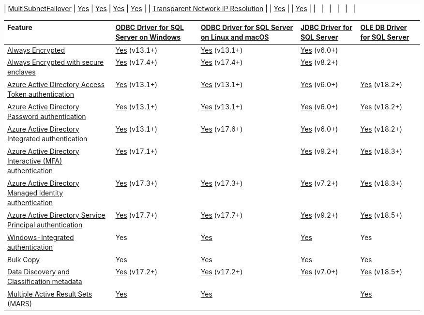 | [MultiSubnetFailover](../relational-databases/native-client/features/sql-server-native-client-support-for-high-availability-disaster-recovery.md#connecting-with-multisubnetfailover) | [Yes](ado-net/sql/sqlclient-support-high-availability-disaster-recovery.md#connecting-with-multisubnetfailover) | [Yes](ado-net/sql/sqlclient-support-high-availability-disaster-recovery.md#connecting-with-multisubnetfailover) | [Yes](/dotnet/api/system.data.sqlclient.sqlconnectionstringbuilder.multisubnetfailover?view=netcore-1.0&preserve-view=true) | [Yes](/dotnet/api/system.data.sqlclient.sqlconnectionstringbuilder.multisubnetfailover?view=netframework-4.8&preserve-view=true) |
| [Transparent Network IP Resolution](odbc/using-transparent-network-ip-resolution.md) | | [Yes](/dotnet/api/microsoft.data.sqlclient.sqlconnection.connectionstring?view=sqlclient-dotnet-1.1&preserve-view=true) | | [Yes](/dotnet/api/system.data.sqlclient.sqlconnection.connectionstring?view=netframework-4.8&preserve-view=true) |
| &nbsp; | &nbsp; | &nbsp; | &nbsp; | &nbsp; |

| <a id="table2"></a>Feature | [ODBC Driver for SQL Server on Windows](odbc/microsoft-odbc-driver-for-sql-server.md) | [ODBC Driver for SQL Server on Linux and macOS](odbc/microsoft-odbc-driver-for-sql-server.md) | [JDBC Driver for SQL Server](jdbc/microsoft-jdbc-driver-for-sql-server.md) | [OLE DB Driver for SQL Server](oledb/oledb-driver-for-sql-server.md) |
| :-- | :-- | :-- | :-- | :-- |
| [Always Encrypted](../relational-databases/security/encryption/always-encrypted-database-engine.md) | [Yes](odbc/using-always-encrypted-with-the-odbc-driver.md) (v13.1+) | [Yes](odbc/using-always-encrypted-with-the-odbc-driver.md) (v13.1+) | [Yes](jdbc/using-always-encrypted-with-the-jdbc-driver.md) (v6.0+) |
| [Always Encrypted with secure enclaves](../relational-databases/security/encryption/always-encrypted-enclaves.md) | [Yes](odbc/using-always-encrypted-with-the-odbc-driver.md#enabling-always-encrypted-with-secure-enclaves) (v17.4+) | [Yes](odbc/using-always-encrypted-with-the-odbc-driver.md#enabling-always-encrypted-with-secure-enclaves) (v17.4+) | [Yes](jdbc/using-always-encrypted-with-the-jdbc-driver.md) (v8.2+) | |
| [Azure Active Directory Access Token authentication](/azure/active-directory/develop/access-tokens) | [Yes](odbc/using-azure-active-directory.md#authenticating-with-an-access-token) (v13.1+) | [Yes](odbc/using-azure-active-directory.md#authenticating-with-an-access-token) (v13.1+) | [Yes](jdbc/connecting-using-azure-active-directory-authentication.md#connecting-using-access-token) (v6.0+) | [Yes](oledb/features/using-azure-active-directory.md) (v18.2+) |
| [Azure Active Directory Password authentication](/azure/sql-database/sql-database-aad-authentication) |  [Yes](odbc/using-azure-active-directory.md) (v13.1+) | [Yes](odbc/using-azure-active-directory.md) (v13.1+) | [Yes](jdbc/connecting-using-azure-active-directory-authentication.md) (v6.0+) | [Yes](oledb/features/using-azure-active-directory.md) (v18.2+) |
| [Azure Active Directory Integrated authentication](/azure/sql-database/sql-database-aad-authentication) | [Yes](odbc/using-azure-active-directory.md) (v13.1+) | [Yes](odbc/using-azure-active-directory.md) (v17.6+) | [Yes](jdbc/connecting-using-azure-active-directory-authentication.md) (v6.0+) | [Yes](oledb/features/using-azure-active-directory.md) (v18.2+) |
| [Azure Active Directory Interactive (MFA) authentication](/azure/sql-database/sql-database-aad-authentication) | [Yes](odbc/using-azure-active-directory.md) (v17.1+) | | [Yes](jdbc/connecting-using-azure-active-directory-authentication.md) (v9.2+) | [Yes](oledb/features/using-azure-active-directory.md) (v18.3+) |
| [Azure Active Directory Managed Identity authentication](/azure/active-directory/managed-identities-azure-resources/overview) | [Yes](odbc/using-azure-active-directory.md) (v17.3+) | [Yes](odbc/using-azure-active-directory.md) (v17.3+) | [Yes](jdbc/connecting-using-azure-active-directory-authentication.md) (v7.2+) | [Yes](oledb/features/using-azure-active-directory.md) (v18.3+) |
| [Azure Active Directory Service Principal authentication](/azure/active-directory/develop/app-objects-and-service-principals) | [Yes](odbc/using-azure-active-directory.md) (v17.7+) | [Yes](odbc/using-azure-active-directory.md) (v17.7+) | [Yes](jdbc/connecting-using-azure-active-directory-authentication.md) (v9.2+) | [Yes](oledb/features/using-azure-active-directory.md) (v18.5+) |
| [Windows-Integrated authentication](/windows-server/security/windows-authentication/windows-authentication-overview) | Yes | [Yes](odbc/linux-mac/using-integrated-authentication.md) | [Yes](jdbc/using-kerberos-integrated-authentication-to-connect-to-sql-server.md) | Yes |
| [Bulk Copy](../relational-databases/import-export/bulk-import-and-export-of-data-sql-server.md) | [Yes](../relational-databases/native-client-odbc-extensions-bulk-copy-functions/sql-server-driver-extensions-bulk-copy-functions.md) | [Yes](../relational-databases/native-client-odbc-extensions-bulk-copy-functions/sql-server-driver-extensions-bulk-copy-functions.md) | [Yes](jdbc/using-bulk-copy-with-the-jdbc-driver.md) | [Yes](oledb/features/performing-bulk-copy-operations.md) |
| [Data Discovery and Classification metadata](../relational-databases/security/sql-data-discovery-and-classification.md) | [Yes](odbc/data-classification.md) (v17.2+) | [Yes](odbc/data-classification.md) (v17.2+) | [Yes](jdbc/data-discovery-classification-sample.md) (v7.0+) | [Yes](oledb/features/using-data-classification.md) (v18.5+) |
| [Multiple Active Result Sets (MARS)](../relational-databases/native-client/features/using-multiple-active-result-sets-mars.md) | [Yes](../relational-databases/native-client/features/using-multiple-active-result-sets-mars.md) | [Yes](../relational-databases/native-client/features/using-multiple-active-result-sets-mars.md) | | [Yes](oledb/features/using-multiple-active-result-sets-mars.md) |